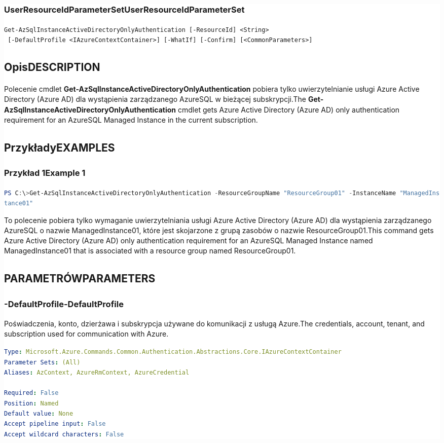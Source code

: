 ### <span data-ttu-id="39836-107">UserResourceIdParameterSet</span><span class="sxs-lookup"><span data-stu-id="39836-107">UserResourceIdParameterSet</span></span>
```
Get-AzSqlInstanceActiveDirectoryOnlyAuthentication [-ResourceId] <String>
 [-DefaultProfile <IAzureContextContainer>] [-WhatIf] [-Confirm] [<CommonParameters>]
```

## <span data-ttu-id="39836-108">Opis</span><span class="sxs-lookup"><span data-stu-id="39836-108">DESCRIPTION</span></span>
<span data-ttu-id="39836-109">Polecenie cmdlet **Get-AzSqlInstanceActiveDirectoryOnlyAuthentication** pobiera tylko uwierzytelnianie usługi Azure Active Directory (Azure AD) dla wystąpienia zarządzanego AzureSQL w bieżącej subskrypcji.</span><span class="sxs-lookup"><span data-stu-id="39836-109">The **Get-AzSqlInstanceActiveDirectoryOnlyAuthentication** cmdlet gets Azure Active Directory (Azure AD) only authentication requirement for an AzureSQL Managed Instance in the current subscription.</span></span>

## <span data-ttu-id="39836-110">Przykłady</span><span class="sxs-lookup"><span data-stu-id="39836-110">EXAMPLES</span></span>

### <span data-ttu-id="39836-111">Przykład 1</span><span class="sxs-lookup"><span data-stu-id="39836-111">Example 1</span></span>
```powershell
PS C:\>Get-AzSqlInstanceActiveDirectoryOnlyAuthentication -ResourceGroupName "ResourceGroup01" -InstanceName "ManagedInstance01"
```

<span data-ttu-id="39836-112">To polecenie pobiera tylko wymaganie uwierzytelniania usługi Azure Active Directory (Azure AD) dla wystąpienia zarządzanego AzureSQL o nazwie ManagedInstance01, które jest skojarzone z grupą zasobów o nazwie ResourceGroup01.</span><span class="sxs-lookup"><span data-stu-id="39836-112">This command gets Azure Active Directory (Azure AD) only authentication requirement for an AzureSQL Managed Instance named ManagedInstance01 that is associated with a resource group named ResourceGroup01.</span></span>

## <span data-ttu-id="39836-113">PARAMETRÓW</span><span class="sxs-lookup"><span data-stu-id="39836-113">PARAMETERS</span></span>

### <span data-ttu-id="39836-114">-DefaultProfile</span><span class="sxs-lookup"><span data-stu-id="39836-114">-DefaultProfile</span></span>
<span data-ttu-id="39836-115">Poświadczenia, konto, dzierżawa i subskrypcja używane do komunikacji z usługą Azure.</span><span class="sxs-lookup"><span data-stu-id="39836-115">The credentials, account, tenant, and subscription used for communication with Azure.</span></span>

```yaml
Type: Microsoft.Azure.Commands.Common.Authentication.Abstractions.Core.IAzureContextContainer
Parameter Sets: (All)
Aliases: AzContext, AzureRmContext, AzureCredential

Required: False
Position: Named
Default value: None
Accept pipeline input: False
Accept wildcard characters: False
```
